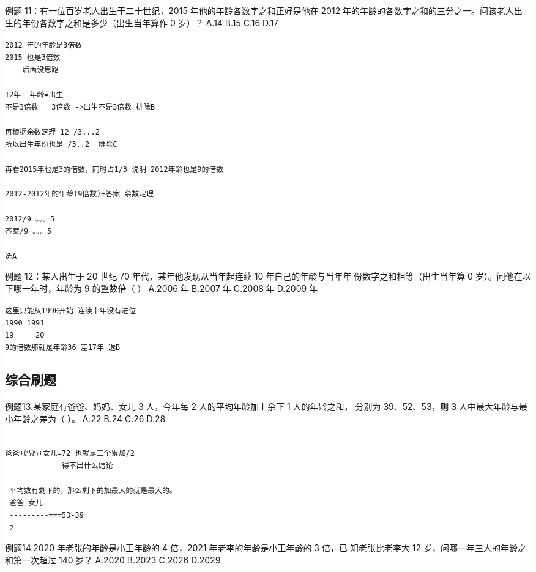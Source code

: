 例题 11：有一位百岁老人出生于二十世纪，2015 年他的年龄各数字之和正好是他在 2012 年的年龄的各数字之和的三分之一。问该老人出生的年份各数字之和是多少（出生当年算作 0 岁）？
A.14 
B.15 
C.16 
D.17

```
2012 年的年龄是3倍数
2015 也是3倍数 
----后面没思路

12年 -年龄=出生 
不是3倍数   3倍数 ->出生不是3倍数 排除B

再根据余数定理 12 /3...2
所以出生年份也是 /3..2  排除C

再看2015年也是3的倍数，同时占1/3 说明 2012年龄也是9的倍数

2012-2012年的年龄(9倍数)=答案 余数定理

2012/9 。。。5
答案/9 。。。5

选A
```

例题 12：某人出生于 20 世纪 70 年代，某年他发现从当年起连续 10 年自己的年龄与当年年 份数字之和相等（出生当年算 0 岁）。问他在以下哪一年时，年龄为 9 的整数倍（ ）
A.2006 年
B.2007 年 
C.2008 年 
D.2009 年

```
这里只能从1990开始 连续十年没有进位
1990 1991
19     20  
9的倍数那就是年龄36 差17年 选B
```
## 综合刷题

例题13.某家庭有爸爸、妈妈、女儿 3 人，今年每 2 人的平均年龄加上余下 1 人的年龄之和，
分别为 39、52、53，则 3 人中最大年龄与最小年龄之差为（ ）。
A.22
B.24
C.26
D.28

```

爸爸+妈妈+女儿=72 也就是三个累加/2
-------------得不出什么结论

 平均数有剩下的，那么剩下的加最大的就是最大的。
 爸爸-女儿
 ---------===53-39
 2

```
例题14.2020 年老张的年龄是小王年龄的 4 倍，2021 年老李的年龄是小王年龄的 3 倍，已
知老张比老李大 12 岁，问哪一年三人的年龄之和第一次超过 140 岁？
A.2020
B.2023
C.2026
D.2029
